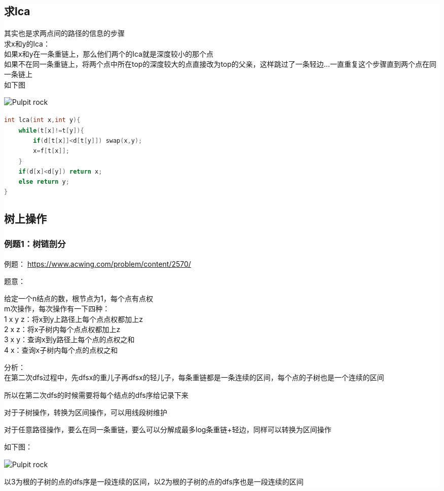 ```cpp
```

## 求lca
其实也是求两点间的路径的信息的步骤  
求x和y的lca：  
如果x和y在一条重链上，那么他们两个的lca就是深度较小的那个点  
如果不在同一条重链上，将两个点中所在top的深度较大的点直接改为top的父亲，这样跳过了一条轻边...一直重复这个步骤直到两个点在同一条链上  
如下图  

<img src="https://cr-demo-blog-1308117710.cos.ap-nanjing.myqcloud.com/demo/41AD5C0FB71E966F76A194B969DFF0DD.png" alt="Pulpit rock" width="304" height="328">  

```cpp
int lca(int x,int y){
	while(t[x]!=t[y]){
		if(d[t[x]]<d[t[y]]) swap(x,y);
		x=f[t[x]];
	}
	if(d[x]<d[y]) return x;
	else return y;
}
```

## 树上操作

### 例题1：树链剖分
例题： 
https://www.acwing.com/problem/content/2570/  

题意：  

给定一个n结点的数，根节点为1，每个点有点权  
m次操作，每次操作有一下四种：  
1 x y z：将x到y上路径上每个点点权都加上z  
2 x z：将x子树内每个点点权都加上z  
3 x y：查询x到y路径上每个点的点权之和  
4 x：查询x子树内每个点的点权之和  

分析：  
在第二次dfs过程中，先dfsx的重儿子再dfsx的轻儿子，每条重链都是一条连续的区间，每个点的子树也是一个连续的区间  

所以在第二次dfs的时候需要将每个结点的dfs序给记录下来  


对于子树操作，转换为区间操作，可以用线段树维护  

对于任意路径操作，要么在同一条重链，要么可以分解成最多log条重链+轻边，同样可以转换为区间操作  

如下图：  


<img src="https://cr-demo-blog-1308117710.cos.ap-nanjing.myqcloud.com/demo/20230408221004.png" alt="Pulpit rock" width="354" height="328">  

以3为根的子树的点的dfs序是一段连续的区间，以2为根的子树的点的dfs序也是一段连续的区间  
